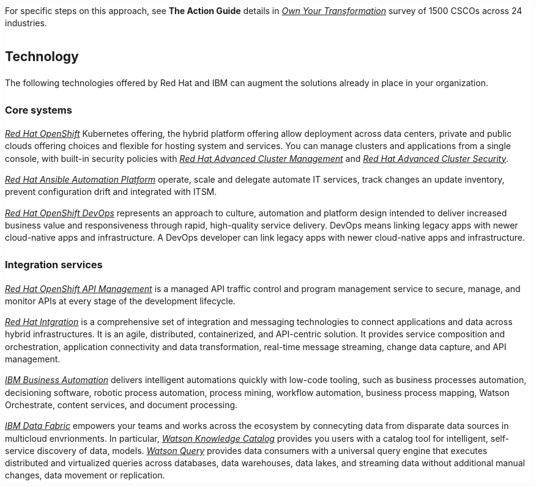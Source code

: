 For specific steps on this approach, see **The Action Guide** details in [_Own Your Transformation_](https://www.ibm.com/downloads/cas/1BYY6VEM) survey of 1500 CSCOs across 24 industries.

## Technology

The following technologies offered by Red Hat and IBM can augment the solutions already in place in your organization.

### Core systems

[*Red Hat OpenShift*](https://www.redhat.com/en/technologies/cloud-computing/openshift) Kubernetes offering, the hybrid platform offering allow deployment across data centers, private and public clouds offering choices and flexible for hosting system and services. You can manage clusters and applications from a single console, with built-in security policies with [_Red Hat Advanced Cluster Management_](https://www.redhat.com/en/technologies/management/advanced-cluster-management) and [_Red Hat Advanced Cluster Security_](https://www.redhat.com/en/technologies/cloud-computing/openshift/advanced-cluster-security-kubernetes).

[*Red Hat Ansible Automation Platform*](https://www.redhat.com/en/technologies/management/ansible) operate, scale and delegate automate IT services, track changes an update inventory, prevent configuration drift and  integrated with ITSM.

[*Red Hat OpenShift DevOps*](https://www.redhat.com/en/getting-started-devops) represents an approach to culture, automation and platform design intended to deliver increased business value and responsiveness through rapid, high-quality service delivery. DevOps means linking legacy apps with newer cloud-native apps and infrastructure. A DevOps developer can link legacy apps with newer cloud-native apps and infrastructure.

### Integration services

[*Red Hat OpenShift API Management*](https://access.redhat.com/documentation/en-us/red_hat_openshift_api_management/1/guide/53dfb804-2038-4545-b917-2cb01a09ef98) is a managed API traffic control and program management service to secure, manage, and monitor APIs at every stage of the development lifecycle.

[*Red Hat Intgration*](https://www.redhat.com/en/products/integration) is a comprehensive set of integration and messaging technologies to connect applications and data across hybrid infrastructures. It is an agile, distributed, containerized, and API-centric solution. It provides service composition and orchestration, application connectivity and data transformation, real-time message streaming, change data capture, and API management.

[*IBM Business Automation*](https://www.ibm.com/business-automation) delivers intelligent automations quickly with low-code tooling, such as business processes automation, decisioning software, robotic process automation, process mining, workflow automation, business process mapping, Watson Orchestrate, content services, and document processing. 

[*IBM Data Fabric*](https://www.ibm.com/data-fabric) empowers your teams and works across the ecosystem by connecyting data from disparate data sources in multicloud envrionments. In particular, [_Watson Knowledge Catalog_](https://www.ibm.com/cloud/watson-knowledge-catalog) provides you users with a catalog tool for intelligent, self-service discovery of data, models. [_Watson Query_](https://www.ibm.com/products/watson-query) provides data consumers with a universal query engine that executes distributed and virtualized queries across databases, data warehouses, data lakes, and streaming data without additional manual changes, data movement or replication. 
